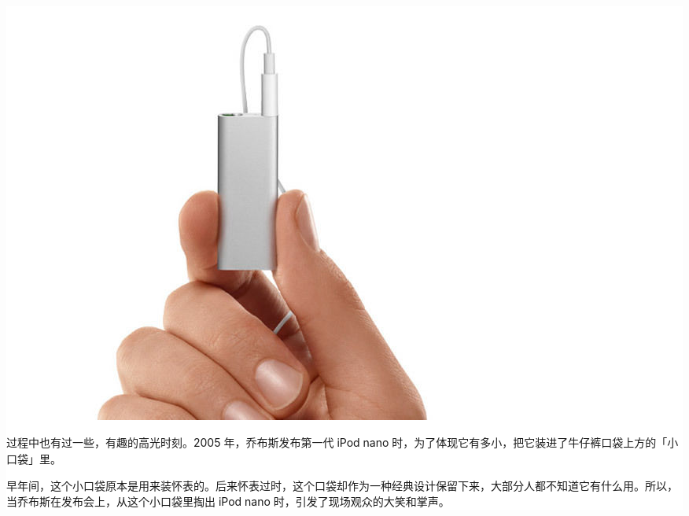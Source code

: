![](/assets/2022/ipod-shuffle-5.jpeg)

过程中也有过一些，有趣的高光时刻。2005 年，乔布斯发布第一代 iPod nano 时，为了体现它有多小，把它装进了牛仔裤口袋上方的「小口袋」里。

早年间，这个小口袋原本是用来装怀表的。后来怀表过时，这个口袋却作为一种经典设计保留下来，大部分人都不知道它有什么用。所以，当乔布斯在发布会上，从这个小口袋里掏出 iPod nano 时，引发了现场观众的大笑和掌声。

